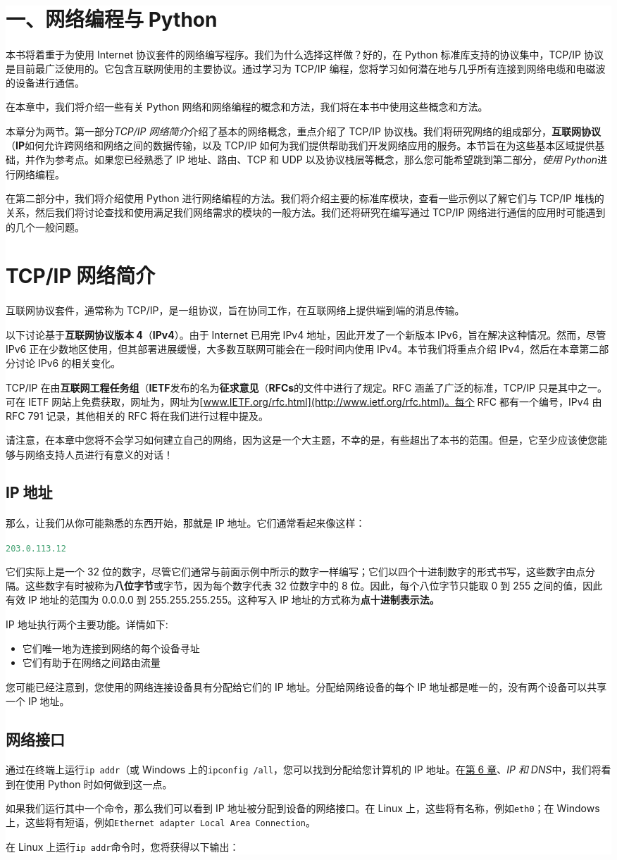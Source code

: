# 一、网络编程与 Python

本书将着重于为使用 Internet 协议套件的网络编写程序。我们为什么选择这样做？好的，在 Python 标准库支持的协议集中，TCP/IP 协议是目前最广泛使用的。它包含互联网使用的主要协议。通过学习为 TCP/IP 编程，您将学习如何潜在地与几乎所有连接到网络电缆和电磁波的设备进行通信。

在本章中，我们将介绍一些有关 Python 网络和网络编程的概念和方法，我们将在本书中使用这些概念和方法。

本章分为两节。第一部分*TCP/IP 网络简介*介绍了基本的网络概念，重点介绍了 TCP/IP 协议栈。我们将研究网络的组成部分，**互联网协议**（**IP**如何允许跨网络和网络之间的数据传输，以及 TCP/IP 如何为我们提供帮助我们开发网络应用的服务。本节旨在为这些基本区域提供基础，并作为参考点。如果您已经熟悉了 IP 地址、路由、TCP 和 UDP 以及协议栈层等概念，那么您可能希望跳到第二部分，*使用 Python*进行网络编程。

在第二部分中，我们将介绍使用 Python 进行网络编程的方法。我们将介绍主要的标准库模块，查看一些示例以了解它们与 TCP/IP 堆栈的关系，然后我们将讨论查找和使用满足我们网络需求的模块的一般方法。我们还将研究在编写通过 TCP/IP 网络进行通信的应用时可能遇到的几个一般问题。

# TCP/IP 网络简介

互联网协议套件，通常称为 TCP/IP，是一组协议，旨在协同工作，在互联网络上提供端到端的消息传输。

以下讨论基于**互联网协议版本 4**（**IPv4**）。由于 Internet 已用完 IPv4 地址，因此开发了一个新版本 IPv6，旨在解决这种情况。然而，尽管 IPv6 正在少数地区使用，但其部署进展缓慢，大多数互联网可能会在一段时间内使用 IPv4。本节我们将重点介绍 IPv4，然后在本章第二部分讨论 IPv6 的相关变化。

TCP/IP 在由**互联网工程任务组**（**IETF**发布的名为**征求意见**（**RFCs**的文件中进行了规定。RFC 涵盖了广泛的标准，TCP/IP 只是其中之一。可在 IETF 网站上免费获取，网址为，网址为[www.IETF.org/rfc.html](http://www.ietf.org/rfc.html)。每个 RFC 都有一个编号，IPv4 由 RFC 791 记录，其他相关的 RFC 将在我们进行过程中提及。

请注意，在本章中您将不会学习如何建立自己的网络，因为这是一个大主题，不幸的是，有些超出了本书的范围。但是，它至少应该使您能够与网络支持人员进行有意义的对话！

## IP 地址

那么，让我们从你可能熟悉的东西开始，那就是 IP 地址。它们通常看起来像这样：

```py
203.0.113.12
```

它们实际上是一个 32 位的数字，尽管它们通常与前面示例中所示的数字一样编写；它们以四个十进制数字的形式书写，这些数字由点分隔。这些数字有时被称为**八位字节**或字节，因为每个数字代表 32 位数字中的 8 位。因此，每个八位字节只能取 0 到 255 之间的值，因此有效 IP 地址的范围为 0.0.0.0 到 255.255.255.255。这种写入 IP 地址的方式称为**点十进制表示法。**

IP 地址执行两个主要功能。详情如下:

*   它们唯一地为连接到网络的每个设备寻址
*   它们有助于在网络之间路由流量

您可能已经注意到，您使用的网络连接设备具有分配给它们的 IP 地址。分配给网络设备的每个 IP 地址都是唯一的，没有两个设备可以共享一个 IP 地址。

## 网络接口

通过在终端上运行`ip addr`（或 Windows 上的`ipconfig /all`，您可以找到分配给您计算机的 IP 地址。在[第 6 章](06.html "Chapter 6. IP and DNS")、*IP 和 DNS*中，我们将看到在使用 Python 时如何做到这一点。

如果我们运行其中一个命令，那么我们可以看到 IP 地址被分配到设备的网络接口。在 Linux 上，这些将有名称，例如`eth0`；在 Windows 上，这些将有短语，例如`Ethernet adapter Local Area Connection`。

在 Linux 上运行`ip addr`命令时，您将获得以下输出：
